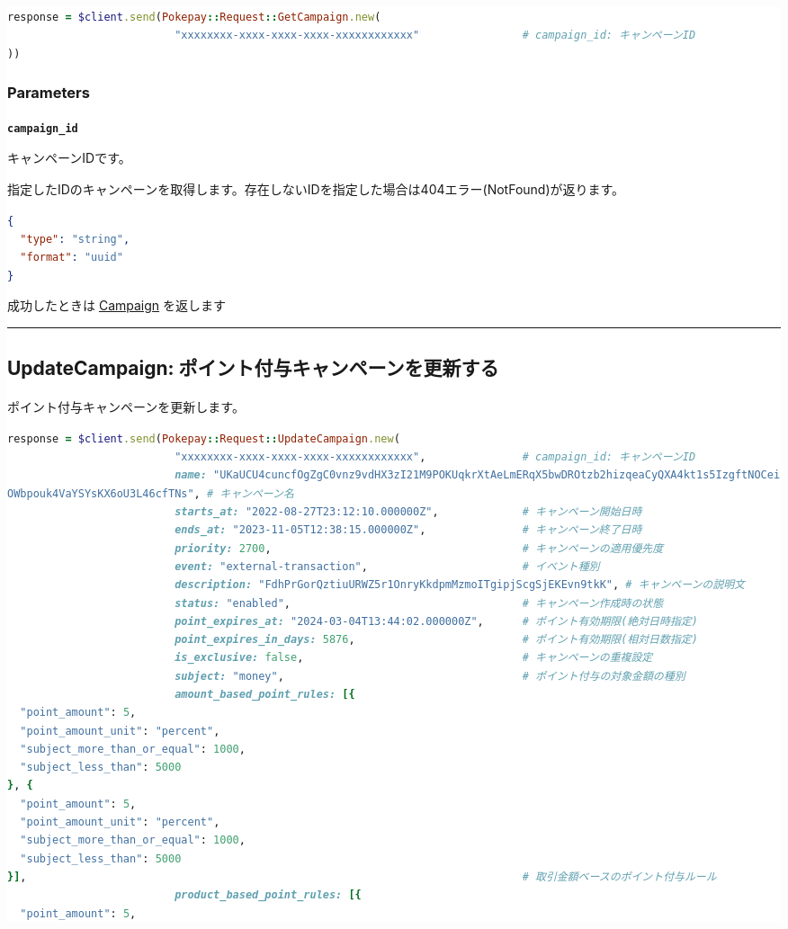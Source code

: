```RUBY
response = $client.send(Pokepay::Request::GetCampaign.new(
                          "xxxxxxxx-xxxx-xxxx-xxxx-xxxxxxxxxxxx"                # campaign_id: キャンペーンID
))
```



### Parameters
**`campaign_id`** 
  

キャンペーンIDです。

指定したIDのキャンペーンを取得します。存在しないIDを指定した場合は404エラー(NotFound)が返ります。

```json
{
  "type": "string",
  "format": "uuid"
}
```



成功したときは
[Campaign](./responses.md#campaign)
を返します



---


<a name="update-campaign"></a>
## UpdateCampaign: ポイント付与キャンペーンを更新する
ポイント付与キャンペーンを更新します。


```RUBY
response = $client.send(Pokepay::Request::UpdateCampaign.new(
                          "xxxxxxxx-xxxx-xxxx-xxxx-xxxxxxxxxxxx",               # campaign_id: キャンペーンID
                          name: "UKaUCU4cuncfOgZgC0vnz9vdHX3zI21M9POKUqkrXtAeLmERqX5bwDROtzb2hizqeaCyQXA4kt1s5IzgftNOCeiOWbpouk4VaYSYsKX6oU3L46cfTNs", # キャンペーン名
                          starts_at: "2022-08-27T23:12:10.000000Z",             # キャンペーン開始日時
                          ends_at: "2023-11-05T12:38:15.000000Z",               # キャンペーン終了日時
                          priority: 2700,                                       # キャンペーンの適用優先度
                          event: "external-transaction",                        # イベント種別
                          description: "FdhPrGorQztiuURWZ5r1OnryKkdpmMzmoITgipjScgSjEKEvn9tkK", # キャンペーンの説明文
                          status: "enabled",                                    # キャンペーン作成時の状態
                          point_expires_at: "2024-03-04T13:44:02.000000Z",      # ポイント有効期限(絶対日時指定)
                          point_expires_in_days: 5876,                          # ポイント有効期限(相対日数指定)
                          is_exclusive: false,                                  # キャンペーンの重複設定
                          subject: "money",                                     # ポイント付与の対象金額の種別
                          amount_based_point_rules: [{
  "point_amount": 5,
  "point_amount_unit": "percent",
  "subject_more_than_or_equal": 1000,
  "subject_less_than": 5000
}, {
  "point_amount": 5,
  "point_amount_unit": "percent",
  "subject_more_than_or_equal": 1000,
  "subject_less_than": 5000
}],                                                                             # 取引金額ベースのポイント付与ルール
                          product_based_point_rules: [{
  "point_amount": 5,
```